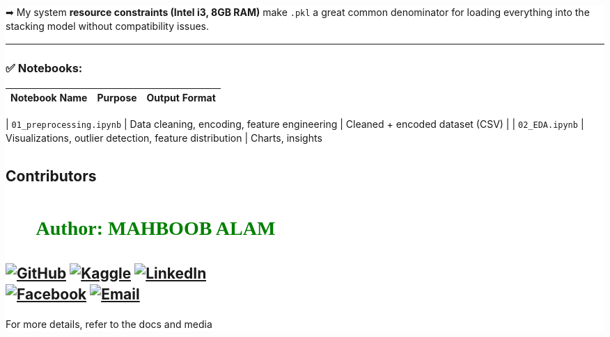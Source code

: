 ➡ My system **resource constraints (Intel i3, 8GB RAM)** make `.pkl` a great common denominator for loading everything into the stacking model without compatibility issues.

---

### ✅ Notebooks:

| Notebook Name              | Purpose                                                 | Output Format                   |
|---------------------------|----------------------------------------------------------|----------------------------------|

| `01_preprocessing.ipynb`  | Data cleaning, encoding, feature engineering              | Cleaned + encoded dataset (CSV) |
| `02_EDA.ipynb`            | Visualizations, outlier detection, feature distribution   | Charts, insights   




## **Contributors**

<h1 style="font-family: 'poppins'; font-weight: bold; color: Green;">👨‍💻Author: MAHBOOB ALAM</h1>

[![GitHub](https://img.shields.io/badge/GitHub-Profile-blue?style=for-the-badge&logo=github)](https://github.com/infinity-decoder) 
[![Kaggle](https://img.shields.io/badge/Kaggle-Profile-green?style=for-the-badge&logo=kaggle)](https://www.kaggle.com/infinitydecoder) 
[![LinkedIn](https://img.shields.io/badge/LinkedIn-Profile-blue?style=for-the-badge&logo=linkedin)](https://pk.linkedin.com/in/infinitydecoder)  
[![Facebook](https://img.shields.io/badge/Facebook-Profile-blue?style=for-the-badge&logo=facebook)](https://www.facebook.com/infinitydecoder.me) 
[![Email](https://img.shields.io/badge/Email-Contact%20Me-red?style=for-the-badge&logo=email)](mailto:bc210427835mal@vu.edu.pk)
---

For more details, refer to the docs and media




